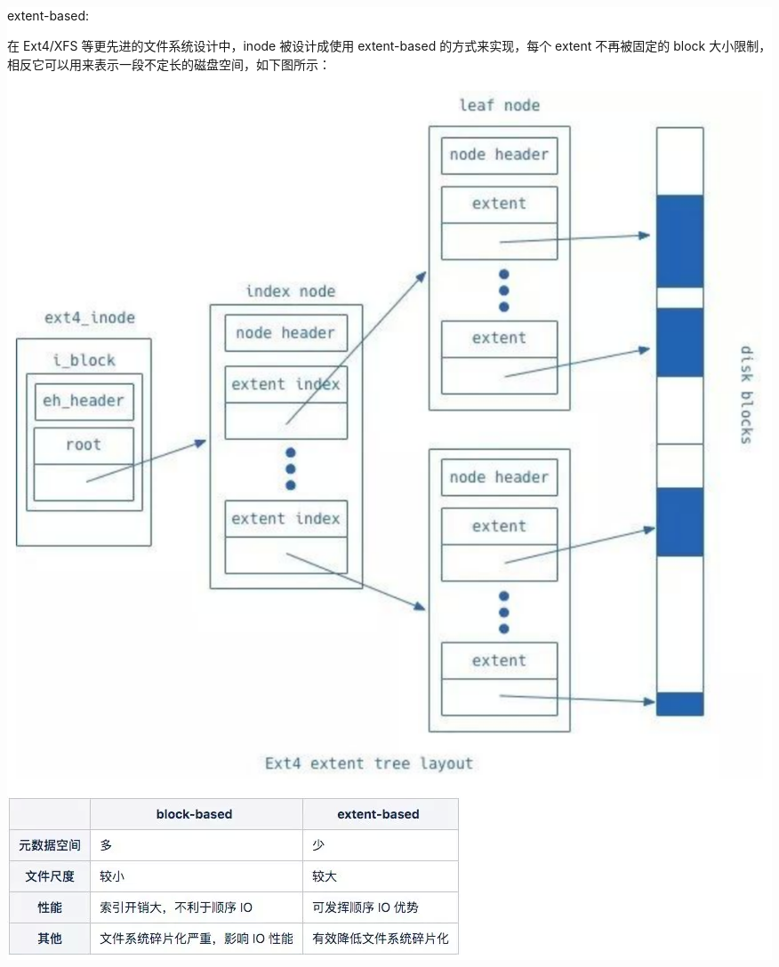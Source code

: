 extent-based:

在 Ext4/XFS 等更先进的文件系统设计中，inode 被设计成使用 extent-based 的方式来实现，每个 extent 不再被固定的 block 大小限制，相反它可以用来表示一段不定长的磁盘空间，如下图所示：

![](images/Markdown-image-2022-10-18-21-42-33.png)

![](images/Markdown-image-2022-10-18-21-42-09.png)
